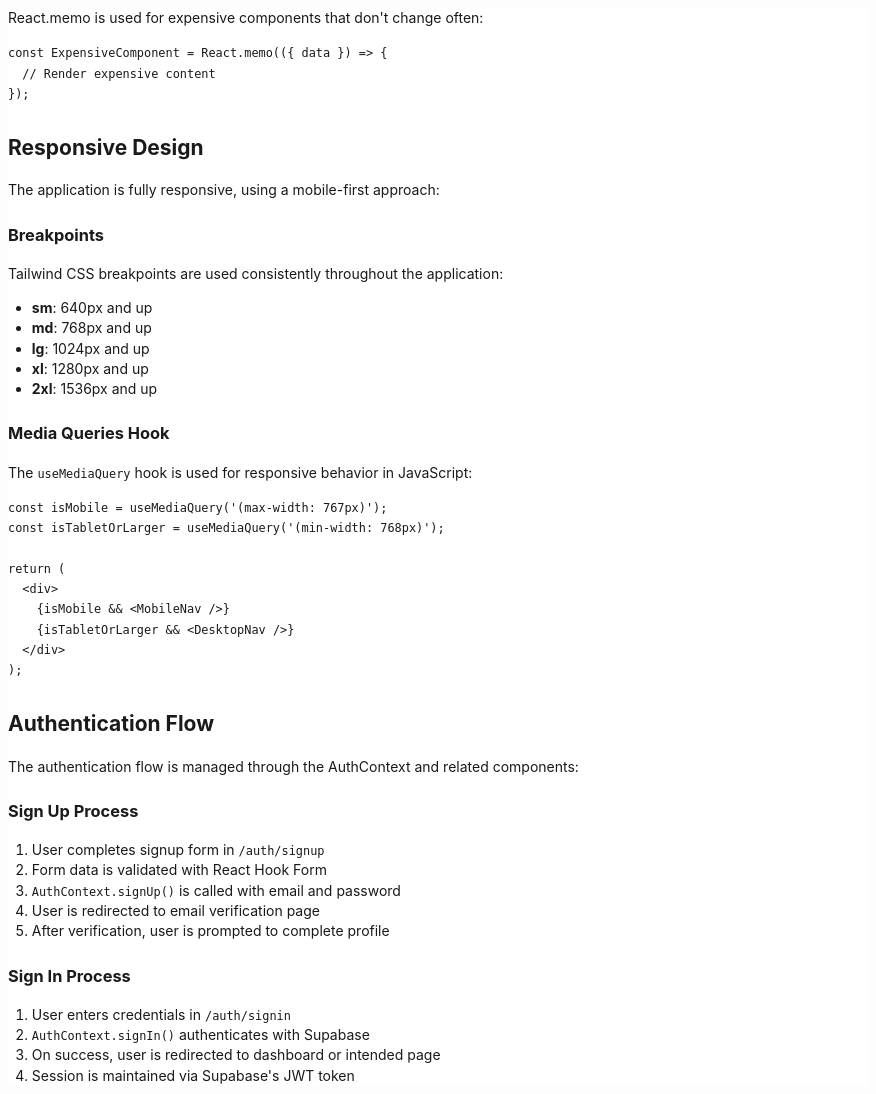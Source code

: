 React.memo is used for expensive components that don't change often:

```tsx
const ExpensiveComponent = React.memo(({ data }) => {
  // Render expensive content
});
```

## Responsive Design

The application is fully responsive, using a mobile-first approach:

### Breakpoints

Tailwind CSS breakpoints are used consistently throughout the application:

- **sm**: 640px and up
- **md**: 768px and up
- **lg**: 1024px and up
- **xl**: 1280px and up
- **2xl**: 1536px and up

### Media Queries Hook

The `useMediaQuery` hook is used for responsive behavior in JavaScript:

```tsx
const isMobile = useMediaQuery('(max-width: 767px)');
const isTabletOrLarger = useMediaQuery('(min-width: 768px)');

return (
  <div>
    {isMobile && <MobileNav />}
    {isTabletOrLarger && <DesktopNav />}
  </div>
);
```

## Authentication Flow

The authentication flow is managed through the AuthContext and related components:

### Sign Up Process

1. User completes signup form in `/auth/signup`
2. Form data is validated with React Hook Form
3. `AuthContext.signUp()` is called with email and password
4. User is redirected to email verification page
5. After verification, user is prompted to complete profile

### Sign In Process

1. User enters credentials in `/auth/signin`
2. `AuthContext.signIn()` authenticates with Supabase
3. On success, user is redirected to dashboard or intended page
4. Session is maintained via Supabase's JWT token

